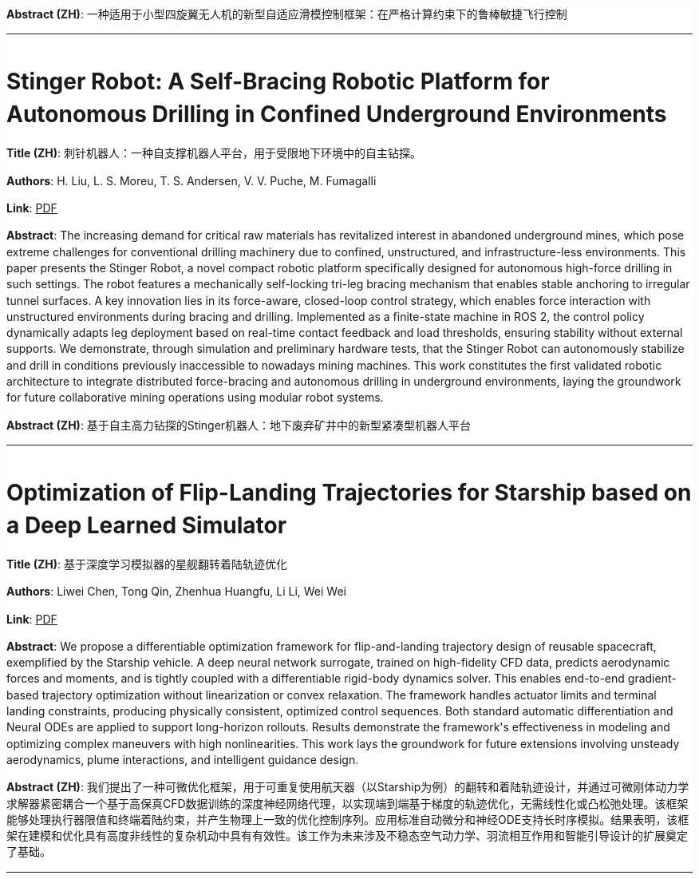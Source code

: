 **Abstract (ZH)**: 一种适用于小型四旋翼无人机的新型自适应滑模控制框架：在严格计算约束下的鲁棒敏捷飞行控制 

---
# Stinger Robot: A Self-Bracing Robotic Platform for Autonomous Drilling in Confined Underground Environments 

**Title (ZH)**: 刺针机器人：一种自支撑机器人平台，用于受限地下环境中的自主钻探。 

**Authors**: H. Liu, L. S. Moreu, T. S. Andersen, V. V. Puche, M. Fumagalli  

**Link**: [PDF](https://arxiv.org/pdf/2508.06521)  

**Abstract**: The increasing demand for critical raw materials has revitalized interest in abandoned underground mines, which pose extreme challenges for conventional drilling machinery due to confined, unstructured, and infrastructure-less environments. This paper presents the Stinger Robot, a novel compact robotic platform specifically designed for autonomous high-force drilling in such settings. The robot features a mechanically self-locking tri-leg bracing mechanism that enables stable anchoring to irregular tunnel surfaces. A key innovation lies in its force-aware, closed-loop control strategy, which enables force interaction with unstructured environments during bracing and drilling. Implemented as a finite-state machine in ROS 2, the control policy dynamically adapts leg deployment based on real-time contact feedback and load thresholds, ensuring stability without external supports. We demonstrate, through simulation and preliminary hardware tests, that the Stinger Robot can autonomously stabilize and drill in conditions previously inaccessible to nowadays mining machines. This work constitutes the first validated robotic architecture to integrate distributed force-bracing and autonomous drilling in underground environments, laying the groundwork for future collaborative mining operations using modular robot systems. 

**Abstract (ZH)**: 基于自主高力钻探的Stinger机器人：地下废弃矿井中的新型紧凑型机器人平台 

---
# Optimization of Flip-Landing Trajectories for Starship based on a Deep Learned Simulator 

**Title (ZH)**: 基于深度学习模拟器的星舰翻转着陆轨迹优化 

**Authors**: Liwei Chen, Tong Qin, Zhenhua Huangfu, Li Li, Wei Wei  

**Link**: [PDF](https://arxiv.org/pdf/2508.06520)  

**Abstract**: We propose a differentiable optimization framework for flip-and-landing trajectory design of reusable spacecraft, exemplified by the Starship vehicle. A deep neural network surrogate, trained on high-fidelity CFD data, predicts aerodynamic forces and moments, and is tightly coupled with a differentiable rigid-body dynamics solver. This enables end-to-end gradient-based trajectory optimization without linearization or convex relaxation. The framework handles actuator limits and terminal landing constraints, producing physically consistent, optimized control sequences. Both standard automatic differentiation and Neural ODEs are applied to support long-horizon rollouts. Results demonstrate the framework's effectiveness in modeling and optimizing complex maneuvers with high nonlinearities. This work lays the groundwork for future extensions involving unsteady aerodynamics, plume interactions, and intelligent guidance design. 

**Abstract (ZH)**: 我们提出了一种可微优化框架，用于可重复使用航天器（以Starship为例）的翻转和着陆轨迹设计，并通过可微刚体动力学求解器紧密耦合一个基于高保真CFD数据训练的深度神经网络代理，以实现端到端基于梯度的轨迹优化，无需线性化或凸松弛处理。该框架能够处理执行器限值和终端着陆约束，并产生物理上一致的优化控制序列。应用标准自动微分和神经ODE支持长时序模拟。结果表明，该框架在建模和优化具有高度非线性的复杂机动中具有有效性。该工作为未来涉及不稳态空气动力学、羽流相互作用和智能引导设计的扩展奠定了基础。 

---